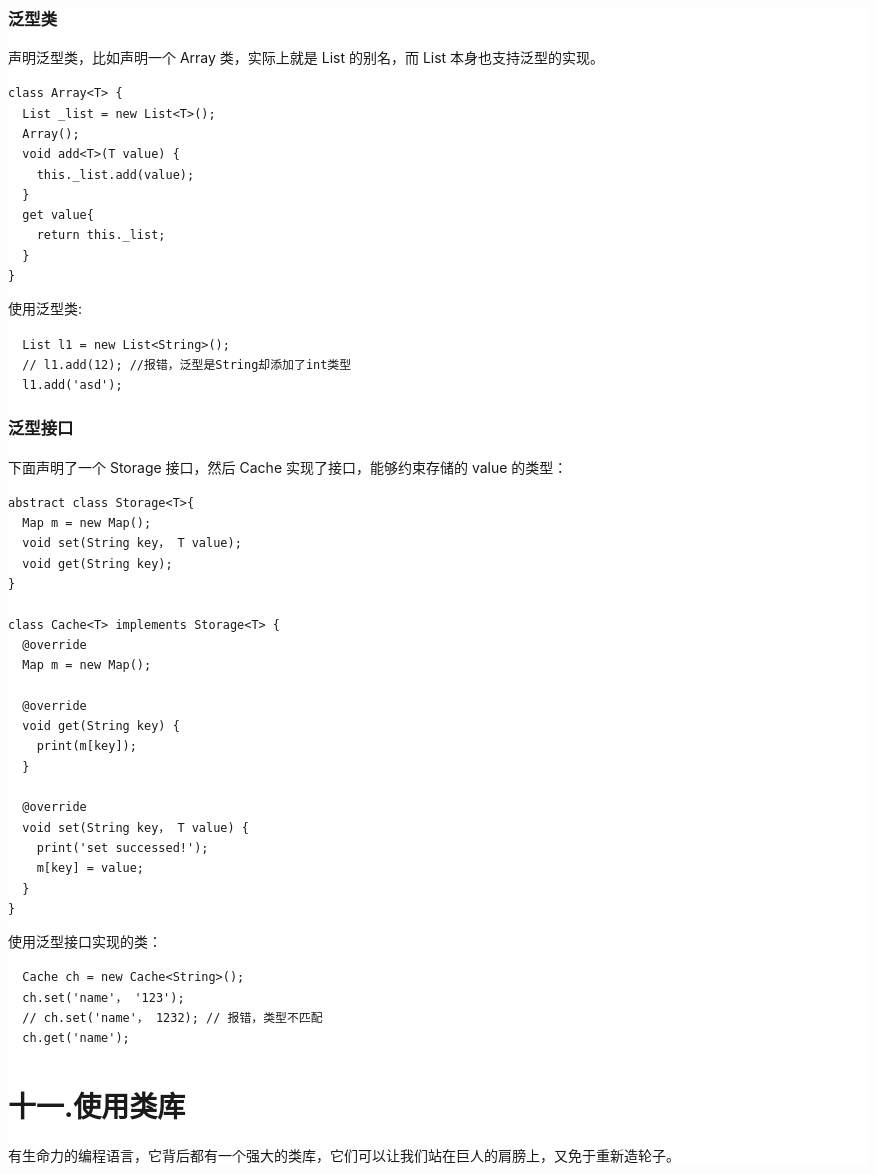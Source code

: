 
### 泛型类
声明泛型类，比如声明一个 Array 类，实际上就是 List 的别名，而 List 本身也支持泛型的实现。
```
class Array<T> {
  List _list = new List<T>();
  Array();
  void add<T>(T value) {
    this._list.add(value);
  }
  get value{
    return this._list;
  }
}
```
使用泛型类:
```
  List l1 = new List<String>();
  // l1.add(12); //报错，泛型是String却添加了int类型
  l1.add('asd');

```

### 泛型接口
下面声明了一个 Storage 接口，然后 Cache 实现了接口，能够约束存储的 value 的类型：
```
abstract class Storage<T>{
  Map m = new Map();
  void set(String key， T value);
  void get(String key);
}

class Cache<T> implements Storage<T> {
  @override
  Map m = new Map();

  @override
  void get(String key) {
    print(m[key]);
  }

  @override
  void set(String key， T value) {
    print('set successed!');
    m[key] = value;
  }
}
```
使用泛型接口实现的类：

```
  Cache ch = new Cache<String>();
  ch.set('name'， '123');
  // ch.set('name'， 1232); // 报错，类型不匹配
  ch.get('name');
```
# 十一.使用类库
有生命力的编程语言，它背后都有一个强大的类库，它们可以让我们站在巨人的肩膀上，又免于重新造轮子。
